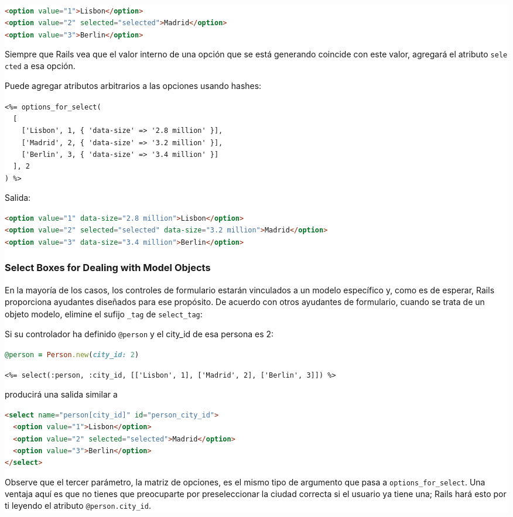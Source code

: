 ```html
<option value="1">Lisbon</option>
<option value="2" selected="selected">Madrid</option>
<option value="3">Berlin</option>
```

Siempre que Rails vea que el valor interno de una opción que se está generando coincide con este valor, agregará el atributo `selected` a esa opción.

Puede agregar atributos arbitrarios a las opciones usando hashes:

```html+erb
<%= options_for_select(
  [
    ['Lisbon', 1, { 'data-size' => '2.8 million' }],
    ['Madrid', 2, { 'data-size' => '3.2 million' }],
    ['Berlin', 3, { 'data-size' => '3.4 million' }]
  ], 2
) %>
```

Salida:

```html
<option value="1" data-size="2.8 million">Lisbon</option>
<option value="2" selected="selected" data-size="3.2 million">Madrid</option>
<option value="3" data-size="3.4 million">Berlin</option>
```

### Select Boxes for Dealing with Model Objects

En la mayoría de los casos, los controles de formulario estarán vinculados a un modelo específico y, como es de esperar, Rails proporciona ayudantes diseñados para ese propósito. De acuerdo con otros ayudantes de formulario, cuando se trata de un objeto modelo, elimine el sufijo `_tag` de `select_tag`:

Si su controlador ha definido `@person` y el city_id de esa persona es 2:

```ruby
@person = Person.new(city_id: 2)
```

```erb
<%= select(:person, :city_id, [['Lisbon', 1], ['Madrid', 2], ['Berlin', 3]]) %>
```

producirá una salida similar a

```html
<select name="person[city_id]" id="person_city_id">
  <option value="1">Lisbon</option>
  <option value="2" selected="selected">Madrid</option>
  <option value="3">Berlin</option>
</select>
```

Observe que el tercer parámetro, la matriz de opciones, es el mismo tipo de argumento que pasa a `options_for_select`. Una ventaja aquí es que no tienes que preocuparte por preseleccionar la ciudad correcta si el usuario ya tiene una; Rails hará esto por ti leyendo el atributo `@person.city_id`.
